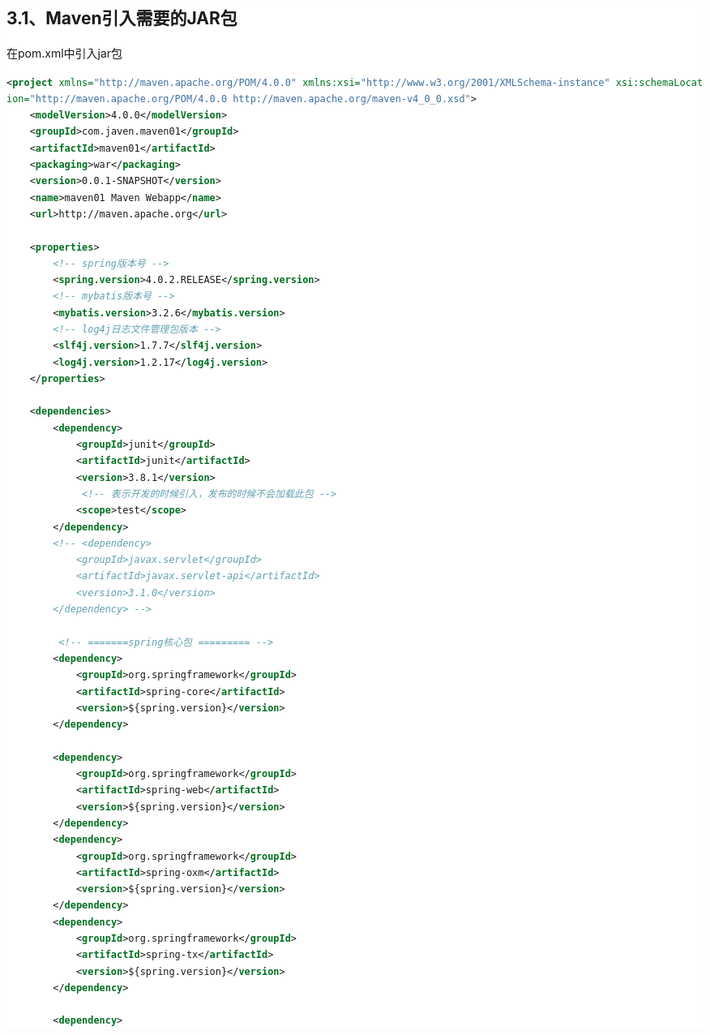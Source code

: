 ## 3.1、Maven引入需要的JAR包

  在pom.xml中引入jar包
```xml
<project xmlns="http://maven.apache.org/POM/4.0.0" xmlns:xsi="http://www.w3.org/2001/XMLSchema-instance" xsi:schemaLocation="http://maven.apache.org/POM/4.0.0 http://maven.apache.org/maven-v4_0_0.xsd">
    <modelVersion>4.0.0</modelVersion>
    <groupId>com.javen.maven01</groupId>
    <artifactId>maven01</artifactId>
    <packaging>war</packaging>
    <version>0.0.1-SNAPSHOT</version>
    <name>maven01 Maven Webapp</name>
    <url>http://maven.apache.org</url>

    <properties>  
        <!-- spring版本号 -->  
        <spring.version>4.0.2.RELEASE</spring.version>  
        <!-- mybatis版本号 -->  
        <mybatis.version>3.2.6</mybatis.version>  
        <!-- log4j日志文件管理包版本 -->  
        <slf4j.version>1.7.7</slf4j.version>  
        <log4j.version>1.2.17</log4j.version>  
    </properties> 

    <dependencies>
        <dependency>
            <groupId>junit</groupId>
            <artifactId>junit</artifactId>
            <version>3.8.1</version>
             <!-- 表示开发的时候引入，发布的时候不会加载此包 -->  
            <scope>test</scope>
        </dependency>
        <!-- <dependency>
            <groupId>javax.servlet</groupId>
            <artifactId>javax.servlet-api</artifactId>
            <version>3.1.0</version>
        </dependency> -->

         <!-- =======spring核心包 ========= -->  
        <dependency>  
            <groupId>org.springframework</groupId>  
            <artifactId>spring-core</artifactId>  
            <version>${spring.version}</version>  
        </dependency>  

        <dependency>  
            <groupId>org.springframework</groupId>  
            <artifactId>spring-web</artifactId>  
            <version>${spring.version}</version>  
        </dependency>  
        <dependency>  
            <groupId>org.springframework</groupId>  
            <artifactId>spring-oxm</artifactId>  
            <version>${spring.version}</version>  
        </dependency>  
        <dependency>  
            <groupId>org.springframework</groupId>  
            <artifactId>spring-tx</artifactId>  
            <version>${spring.version}</version>  
        </dependency>  

        <dependency>  
```